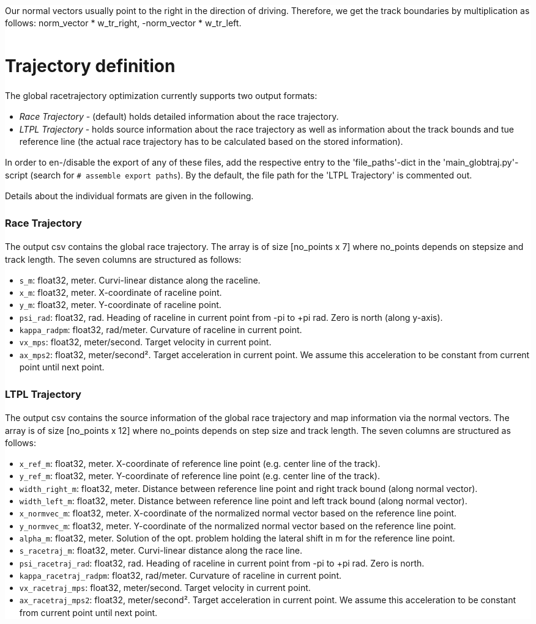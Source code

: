 Our normal vectors usually point to the right in the direction of driving. Therefore, we get the track boundaries by
multiplication as follows: norm_vector * w_tr_right, -norm_vector * w_tr_left.

# Trajectory definition
The global racetrajectory optimization currently supports two output formats:

* *Race Trajectory* - (default) holds detailed information about the race trajectory.
* *LTPL Trajectory* - holds source information about the race trajectory as well as information about the track bounds
  and tue reference line (the actual race trajectory has to be calculated based on the stored information).

In order to en-/disable the export of any of these files, add the respective entry to the 'file_paths'-dict in the
'main_globtraj.py'-script (search for `# assemble export paths`). By the default, the file path for the
'LTPL Trajectory' is commented out.

Details about the individual formats are given in the following.

### Race Trajectory
The output csv contains the global race trajectory. The array is of size [no_points x 7] where no_points depends on
stepsize and track length. The seven columns are structured as follows:

* `s_m`: float32, meter. Curvi-linear distance along the raceline.
* `x_m`: float32, meter. X-coordinate of raceline point.
* `y_m`: float32, meter. Y-coordinate of raceline point.
* `psi_rad`: float32, rad. Heading of raceline in current point from -pi to +pi rad. Zero is north (along y-axis).
* `kappa_radpm`: float32, rad/meter. Curvature of raceline in current point.
* `vx_mps`: float32, meter/second. Target velocity in current point.
* `ax_mps2`: float32, meter/second². Target acceleration in current point. We assume this acceleration to be constant
  from current point until next point.

### LTPL Trajectory
The output csv contains the source information of the global race trajectory and map information via the normal vectors.
The array is of size [no_points x 12] where no_points depends on step size and track length. The seven columns are
structured as follows:

* `x_ref_m`: float32, meter. X-coordinate of reference line point (e.g. center line of the track).
* `y_ref_m`: float32, meter. Y-coordinate of reference line point (e.g. center line of the track).
* `width_right_m`: float32, meter. Distance between reference line point and right track bound (along normal vector).
* `width_left_m`: float32, meter. Distance between reference line point and left track bound (along normal vector).
* `x_normvec_m`: float32, meter. X-coordinate of the normalized normal vector based on the reference line point.
* `y_normvec_m`: float32, meter. Y-coordinate of the normalized normal vector based on the reference line point.
* `alpha_m`: float32, meter. Solution of the opt. problem holding the lateral shift in m for the reference line point.
* `s_racetraj_m`: float32, meter. Curvi-linear distance along the race line.
* `psi_racetraj_rad`: float32, rad. Heading of raceline in current point from -pi to +pi rad. Zero is north.
* `kappa_racetraj_radpm`: float32, rad/meter. Curvature of raceline in current point.
* `vx_racetraj_mps`: float32, meter/second. Target velocity in current point.
* `ax_racetraj_mps2`: float32, meter/second². Target acceleration in current point. We assume this acceleration to be
  constant from current point until next point.
  